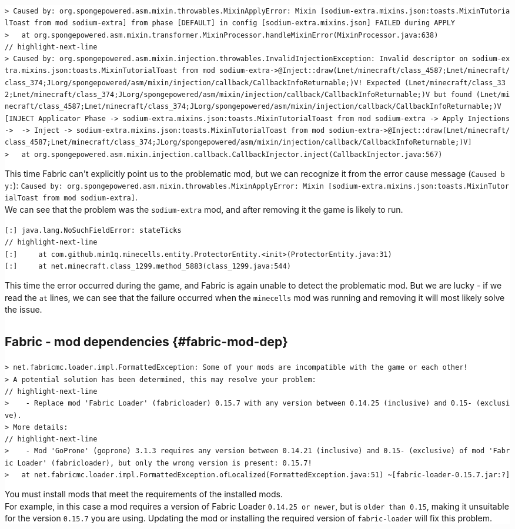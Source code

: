 ```log title="Log example"
> Caused by: org.spongepowered.asm.mixin.throwables.MixinApplyError: Mixin [sodium-extra.mixins.json:toasts.MixinTutorialToast from mod sodium-extra] from phase [DEFAULT] in config [sodium-extra.mixins.json] FAILED during APPLY
>   at org.spongepowered.asm.mixin.transformer.MixinProcessor.handleMixinError(MixinProcessor.java:638)
// highlight-next-line
> Caused by: org.spongepowered.asm.mixin.injection.throwables.InvalidInjectionException: Invalid descriptor on sodium-extra.mixins.json:toasts.MixinTutorialToast from mod sodium-extra->@Inject::draw(Lnet/minecraft/class_4587;Lnet/minecraft/class_374;JLorg/spongepowered/asm/mixin/injection/callback/CallbackInfoReturnable;)V! Expected (Lnet/minecraft/class_332;Lnet/minecraft/class_374;JLorg/spongepowered/asm/mixin/injection/callback/CallbackInfoReturnable;)V but found (Lnet/minecraft/class_4587;Lnet/minecraft/class_374;JLorg/spongepowered/asm/mixin/injection/callback/CallbackInfoReturnable;)V [INJECT Applicator Phase -> sodium-extra.mixins.json:toasts.MixinTutorialToast from mod sodium-extra -> Apply Injections ->  -> Inject -> sodium-extra.mixins.json:toasts.MixinTutorialToast from mod sodium-extra->@Inject::draw(Lnet/minecraft/class_4587;Lnet/minecraft/class_374;JLorg/spongepowered/asm/mixin/injection/callback/CallbackInfoReturnable;)V]
>   at org.spongepowered.asm.mixin.injection.callback.CallbackInjector.inject(CallbackInjector.java:567)
```
This time Fabric can't explicitly point us to the problematic mod, but we can recognize it from the error cause message (`Caused by:`): `Caused by: org.spongepowered.asm.mixin.throwables.MixinApplyError: Mixin [sodium-extra.mixins.json:toasts.MixinTutorialToast from mod sodium-extra]`.  
We can see that the problem was the `sodium-extra` mod, and after removing it the game is likely to run.
```log title="Log example"
[:] java.lang.NoSuchFieldError: stateTicks
// highlight-next-line
[:]     at com.github.mim1q.minecells.entity.ProtectorEntity.<init>(ProtectorEntity.java:31)
[:]     at net.minecraft.class_1299.method_5883(class_1299.java:544)
```
This time the error occurred during the game, and Fabric is again unable to detect the problematic mod. But we are lucky - if we read the `at` lines, we can see that the failure occurred when the `minecells` mod was running and removing it will most likely solve the issue.

## Fabric - mod dependencies {#fabric-mod-dep}
```log title="Log example"
> net.fabricmc.loader.impl.FormattedException: Some of your mods are incompatible with the game or each other!
> A potential solution has been determined, this may resolve your problem:
// highlight-next-line
>    - Replace mod 'Fabric Loader' (fabricloader) 0.15.7 with any version between 0.14.25 (inclusive) and 0.15- (exclusive).
> More details:
// highlight-next-line
>    - Mod 'GoProne' (goprone) 3.1.3 requires any version between 0.14.21 (inclusive) and 0.15- (exclusive) of mod 'Fabric Loader' (fabricloader), but only the wrong version is present: 0.15.7!
>   at net.fabricmc.loader.impl.FormattedException.ofLocalized(FormattedException.java:51) ~[fabric-loader-0.15.7.jar:?]
```
You must install mods that meet the requirements of the installed mods.  
For example, in this case a mod requires a version of Fabric Loader `0.14.25 or newer`, but is `older than 0.15`, making it unsuitable for the version `0.15.7` you are using. Updating the mod or installing the required version of `fabric-loader` will fix this problem.
